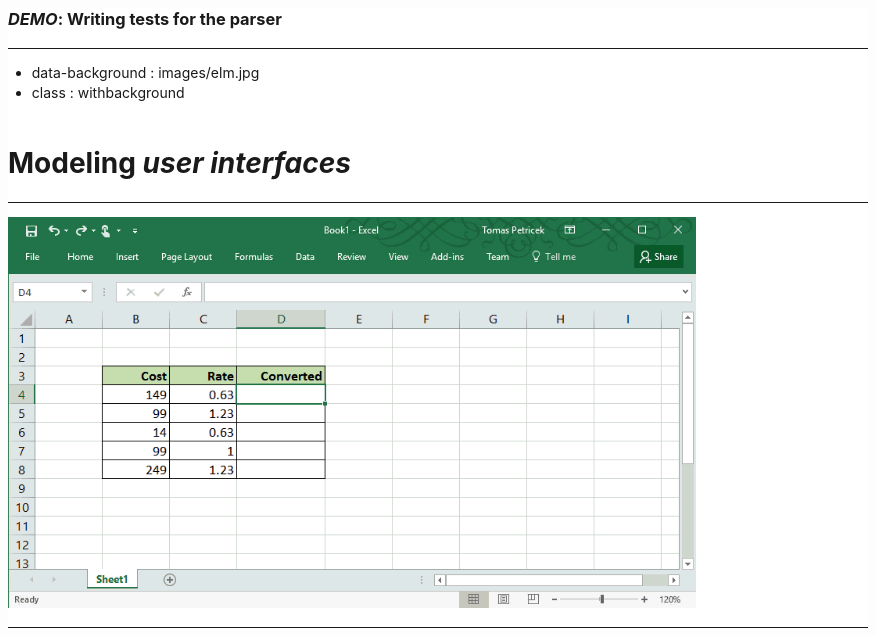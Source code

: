 ### _DEMO_: Writing tests for the parser

***************************************************************************************************
- data-background : images/elm.jpg
- class : withbackground

# Modeling _user interfaces_

---------------------------------------------------------------------------------------------------

<img src="images/excel1.gif" style="background:transparent;width:80%" />

---------------------------------------------------------------------------------------------------
